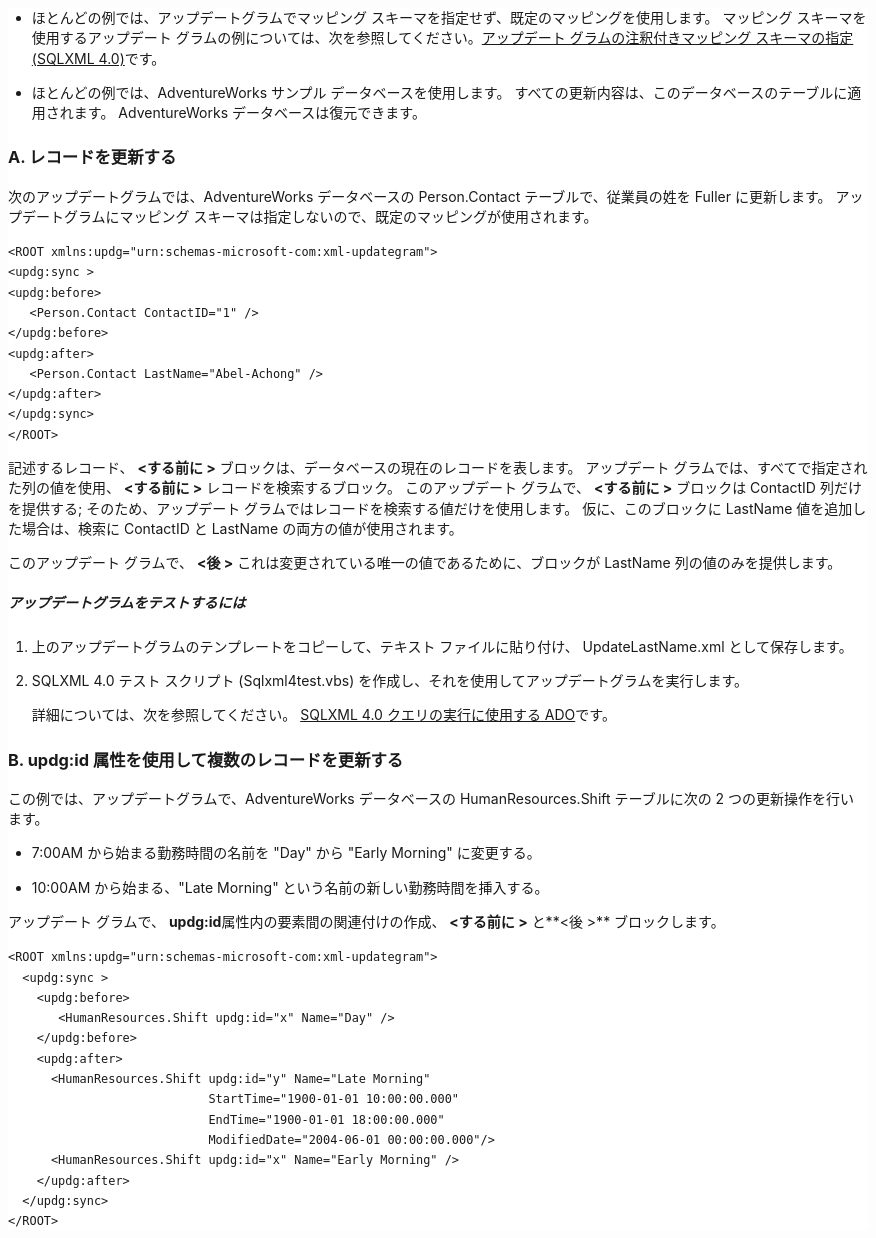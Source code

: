 -   ほとんどの例では、アップデートグラムでマッピング スキーマを指定せず、既定のマッピングを使用します。 マッピング スキーマを使用するアップデート グラムの例については、次を参照してください。[アップデート グラムの注釈付きマッピング スキーマの指定&#40;SQLXML 4.0&#41;](../../../relational-databases/sqlxml-annotated-xsd-schemas-xpath-queries/updategrams/specifying-an-annotated-mapping-schema-in-an-updategram-sqlxml-4-0.md)です。  
  
-   ほとんどの例では、AdventureWorks サンプル データベースを使用します。 すべての更新内容は、このデータベースのテーブルに適用されます。 AdventureWorks データベースは復元できます。  
  
### <a name="a-updating-a-record"></a>A. レコードを更新する  
 次のアップデートグラムでは、AdventureWorks データベースの Person.Contact テーブルで、従業員の姓を Fuller に更新します。 アップデートグラムにマッピング スキーマは指定しないので、既定のマッピングが使用されます。  
  
```  
<ROOT xmlns:updg="urn:schemas-microsoft-com:xml-updategram">  
<updg:sync >  
<updg:before>  
   <Person.Contact ContactID="1" />  
</updg:before>  
<updg:after>  
   <Person.Contact LastName="Abel-Achong" />  
</updg:after>  
</updg:sync>  
</ROOT>  
```  
  
 記述するレコード、 **\<する前に >** ブロックは、データベースの現在のレコードを表します。 アップデート グラムでは、すべてで指定された列の値を使用、 **\<する前に >** レコードを検索するブロック。 このアップデート グラムで、 **\<する前に >** ブロックは ContactID 列だけを提供する; そのため、アップデート グラムではレコードを検索する値だけを使用します。 仮に、このブロックに LastName 値を追加した場合は、検索に ContactID と LastName の両方の値が使用されます。  
  
 このアップデート グラムで、 **\<後 >** これは変更されている唯一の値であるために、ブロックが LastName 列の値のみを提供します。  
  
##### <a name="to-test-the-updategram"></a>アップデートグラムをテストするには  
  
1.  上のアップデートグラムのテンプレートをコピーして、テキスト ファイルに貼り付け、 UpdateLastName.xml として保存します。  
  
2.  SQLXML 4.0 テスト スクリプト (Sqlxml4test.vbs) を作成し、それを使用してアップデートグラムを実行します。  
  
     詳細については、次を参照してください。 [SQLXML 4.0 クエリの実行に使用する ADO](../../../relational-databases/sqlxml/using-ado-to-execute-sqlxml-4-0-queries.md)です。  
  
### <a name="b-updating-multiple-records-by-using-the-updgid-attribute"></a>B. updg:id 属性を使用して複数のレコードを更新する  
 この例では、アップデートグラムで、AdventureWorks データベースの HumanResources.Shift テーブルに次の 2 つの更新操作を行います。  
  
-   7:00AM から始まる勤務時間の名前を "Day" から "Early Morning" に変更する。  
  
-   10:00AM から始まる、"Late Morning" という名前の新しい勤務時間を挿入する。  
  
 アップデート グラムで、 **updg:id**属性内の要素間の関連付けの作成、 **\<する前に >** と**\<後 >** ブロックします。  
  
```  
<ROOT xmlns:updg="urn:schemas-microsoft-com:xml-updategram">  
  <updg:sync >  
    <updg:before>  
       <HumanResources.Shift updg:id="x" Name="Day" />  
    </updg:before>  
    <updg:after>  
      <HumanResources.Shift updg:id="y" Name="Late Morning"   
                            StartTime="1900-01-01 10:00:00.000"  
                            EndTime="1900-01-01 18:00:00.000"  
                            ModifiedDate="2004-06-01 00:00:00.000"/>  
      <HumanResources.Shift updg:id="x" Name="Early Morning" />  
    </updg:after>  
  </updg:sync>  
</ROOT>  
```  
  